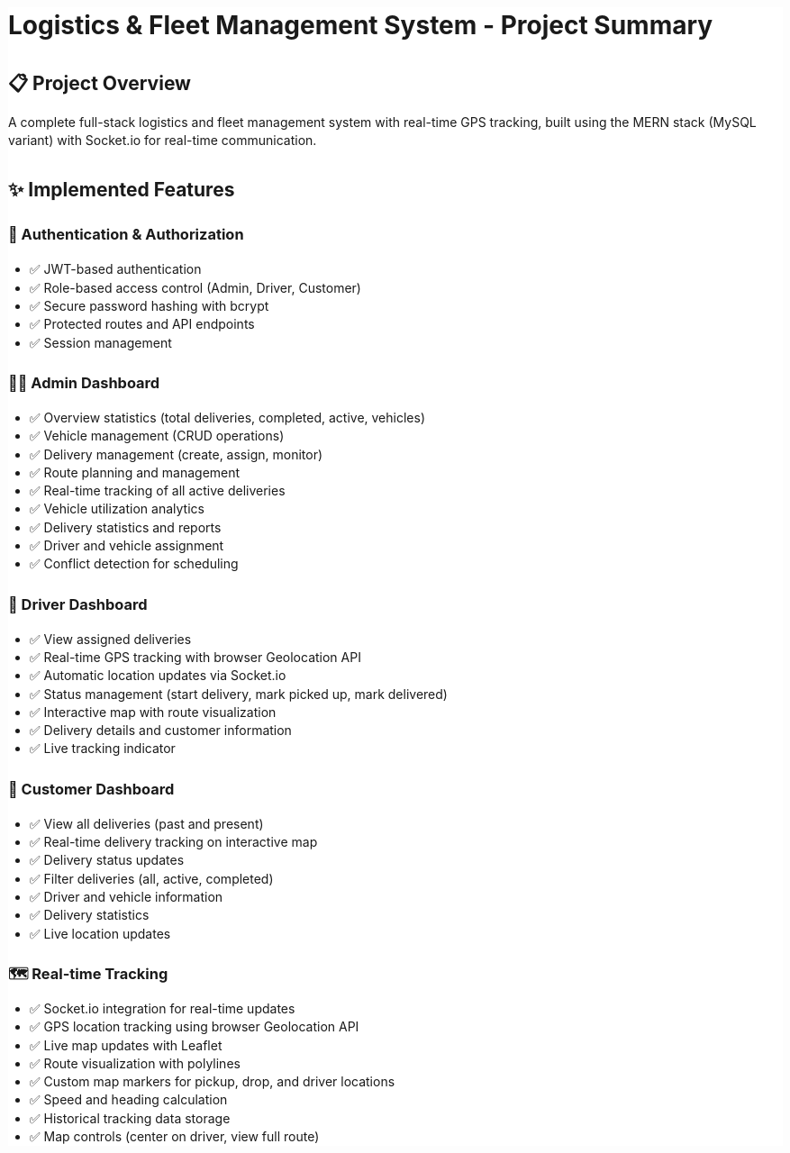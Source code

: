 # Logistics & Fleet Management System - Project Summary

## 📋 Project Overview

A complete full-stack logistics and fleet management system with real-time GPS tracking, built using the MERN stack (MySQL variant) with Socket.io for real-time communication.

## ✨ Implemented Features

### 🔐 Authentication & Authorization
- ✅ JWT-based authentication
- ✅ Role-based access control (Admin, Driver, Customer)
- ✅ Secure password hashing with bcrypt
- ✅ Protected routes and API endpoints
- ✅ Session management

### 👨‍💼 Admin Dashboard
- ✅ Overview statistics (total deliveries, completed, active, vehicles)
- ✅ Vehicle management (CRUD operations)
- ✅ Delivery management (create, assign, monitor)
- ✅ Route planning and management
- ✅ Real-time tracking of all active deliveries
- ✅ Vehicle utilization analytics
- ✅ Delivery statistics and reports
- ✅ Driver and vehicle assignment
- ✅ Conflict detection for scheduling

### 🚗 Driver Dashboard
- ✅ View assigned deliveries
- ✅ Real-time GPS tracking with browser Geolocation API
- ✅ Automatic location updates via Socket.io
- ✅ Status management (start delivery, mark picked up, mark delivered)
- ✅ Interactive map with route visualization
- ✅ Delivery details and customer information
- ✅ Live tracking indicator

### 👤 Customer Dashboard
- ✅ View all deliveries (past and present)
- ✅ Real-time delivery tracking on interactive map
- ✅ Delivery status updates
- ✅ Filter deliveries (all, active, completed)
- ✅ Driver and vehicle information
- ✅ Delivery statistics
- ✅ Live location updates

### 🗺️ Real-time Tracking
- ✅ Socket.io integration for real-time updates
- ✅ GPS location tracking using browser Geolocation API
- ✅ Live map updates with Leaflet
- ✅ Route visualization with polylines
- ✅ Custom map markers for pickup, drop, and driver locations
- ✅ Speed and heading calculation
- ✅ Historical tracking data storage
- ✅ Map controls (center on driver, view full route)
